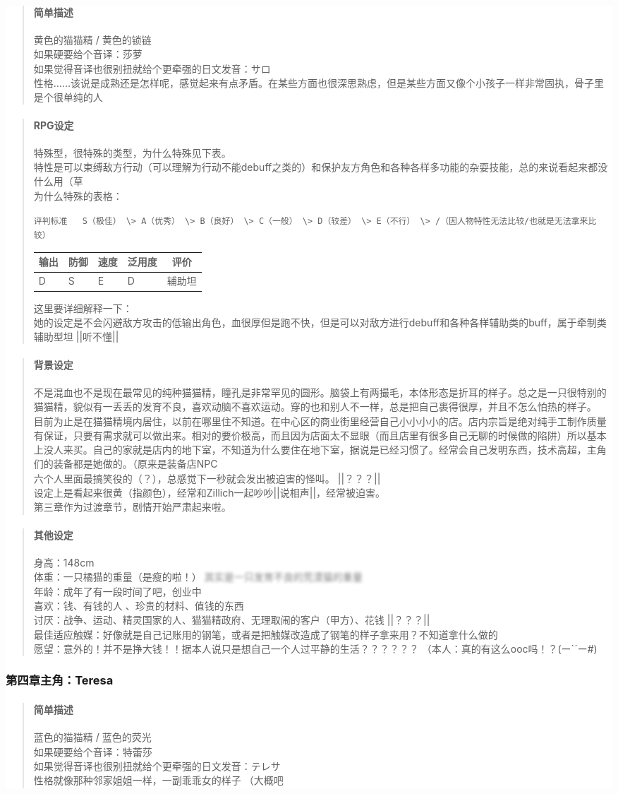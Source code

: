> #### 简单描述  
>
> 黄色的猫猫精    /    黄色的锁链  
> 如果硬要给个音译：莎萝  
> 如果觉得音译也很别扭就给个更牵强的日文发音：サロ  
> 性格……该说是成熟还是怎样呢，感觉起来有点矛盾。在某些方面也很深思熟虑，但是某些方面又像个小孩子一样非常固执，骨子里是个很单纯的人

> #### RPG设定  
>
> 特殊型，很特殊的类型，为什么特殊见下表。  
> 特性是可以束缚敌方行动（可以理解为行动不能debuff之类的）和保护友方角色和各种各样多功能的杂耍技能，总的来说看起来都没什么用（草  
> 为什么特殊的表格：  
>
> `评判标准  
> S（极佳） \> A（优秀） \> B（良好） \> C（一般） \> D（较差） \> E（不行） \> /（因人物特性无法比较/也就是无法拿来比较）  
> `  
>
> | 输出 | 防御 | 速度 | 泛用度 | 评价   |
> | ---- | ---- | ---- | ------ | ------ |
> | D    | S    | E    | D      | 辅助坦 |
>
> 这里要详细解释一下：  
> 她的设定是不会闪避敌方攻击的低输出角色，血很厚但是跑不快，但是可以对敌方进行debuff和各种各样辅助类的buff，属于牵制类辅助型坦    ||听不懂||

> #### 背景设定  
>
> ​    不是混血也不是现在最常见的纯种猫猫精，瞳孔是非常罕见的圆形。脑袋上有两撮毛，本体形态是折耳的样子。总之是一只很特别的猫猫精，貌似有一丢丢的发育不良，喜欢动脑不喜欢运动。穿的也和别人不一样，总是把自己裹得很厚，并且不怎么怕热的样子。  
> ​    目前为止是在猫猫精境内居住，以前在哪里住不知道。在中心区的商业街里经营自己小小小小的店。店内宗旨是绝对纯手工制作质量有保证，只要有需求就可以做出来。相对的要价极高，而且因为店面太不显眼（而且店里有很多自己无聊的时候做的陷阱）所以基本上没人来买。自己的家就是店内的地下室，不知道为什么要住在地下室，据说是已经习惯了。经常会自己发明东西，技术高超，主角们的装备都是她做的。（原来是装备店NPC  
> ​    六个人里面最搞笑役的（？），总感觉下一秒就会发出被迫害的怪叫。    ||？？？||  
> ​    设定上是看起来很黄（指颜色），经常和Zillich一起吵吵||说相声||，经常被迫害。  
> ​    第三章作为过渡章节，剧情开始严肃起来啦。

> #### 其他设定  
>
> 身高：148cm  
> 体重：一只橘猫的重量（是瘦的啦！）    <span title="你知道的太多了" style="color:rgba(0,0,0,0); text-shadow:grey 0px 0px 4px;">其实是一只发育不良的荒漠猫的重量</span>  
> 年龄：成年了有一段时间了吧，创业中  
> 喜欢：钱、有钱的人 、珍贵的材料、值钱的东西  
> 讨厌：战争、运动、精灵国家的人、猫猫精政府、无理取闹的客户（甲方）、花钱    ||？？？||  
> 最佳适应触媒：好像就是自己记账用的钢笔，或者是把触媒改造成了钢笔的样子拿来用？不知道拿什么做的  
> 愿望：意外的！并不是挣大钱！！据本人说只是想自己一个人过平静的生活？？？？？？    （本人：真的有这么ooc吗！？(ー`´ー#)

### **第四章主角：Teresa**

> #### 简单描述  
>
> 蓝色的猫猫精    /    蓝色的荧光  
> 如果硬要给个音译：特蕾莎  
> 如果觉得音译也很别扭就给个更牵强的日文发音：テレサ  
> 性格就像那种邻家姐姐一样，一副乖乖女的样子 （大概吧
